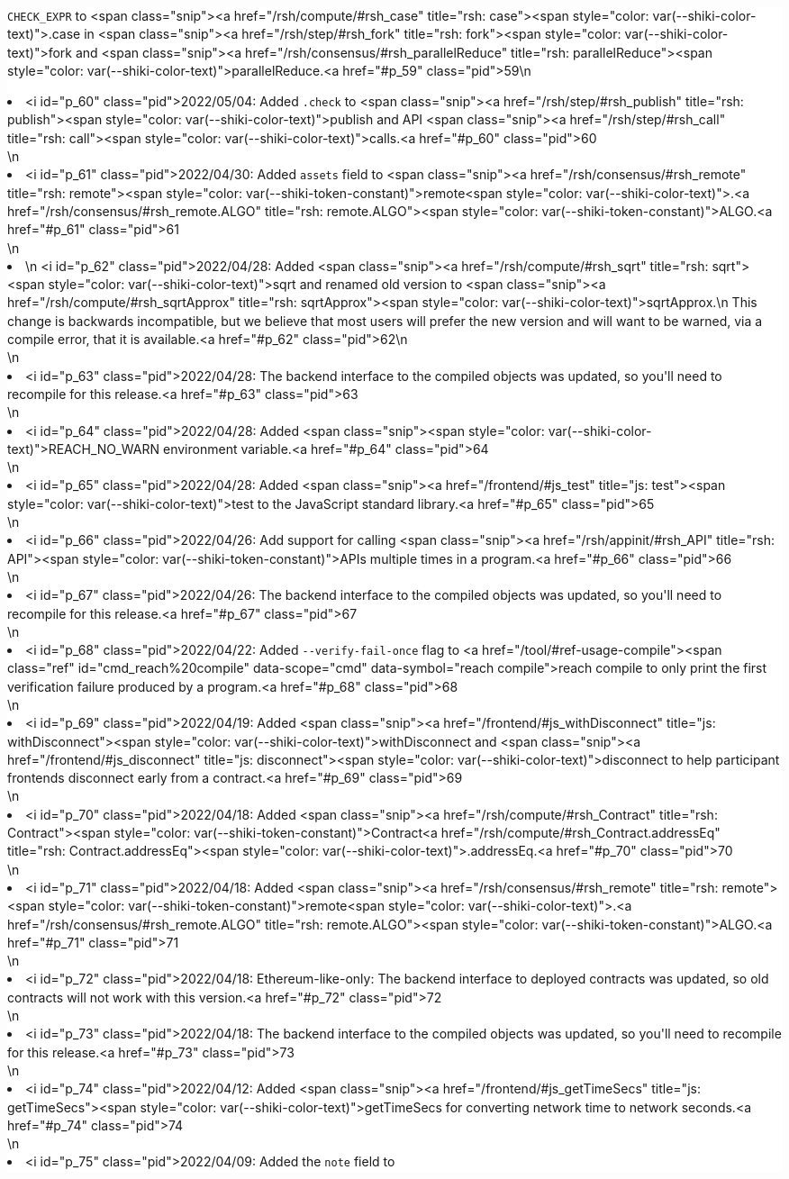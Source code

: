 <code>CHECK_EXPR</code> to <span class=\"snip\"><a href=\"/rsh/compute/#rsh_case\" title=\"rsh: case\"><span style=\"color: var(--shiki-color-text)\">.case</span></a></span> in <span class=\"snip\"><a href=\"/rsh/step/#rsh_fork\" title=\"rsh: fork\"><span style=\"color: var(--shiki-color-text)\">fork</span></a></span> and <span class=\"snip\"><a href=\"/rsh/consensus/#rsh_parallelReduce\" title=\"rsh: parallelReduce\"><span style=\"color: var(--shiki-color-text)\">parallelReduce</span></a></span>.<a href=\"#p_59\" class=\"pid\">59</a></li>\n  <li><i id=\"p_60\" class=\"pid\"></i>2022/05/04: Added <code>.check</code> to <span class=\"snip\"><a href=\"/rsh/step/#rsh_publish\" title=\"rsh: publish\"><span style=\"color: var(--shiki-color-text)\">publish</span></a></span> and API <span class=\"snip\"><a href=\"/rsh/step/#rsh_call\" title=\"rsh: call\"><span style=\"color: var(--shiki-color-text)\">call</span></a></span>s.<a href=\"#p_60\" class=\"pid\">60</a></li>\n  <li><i id=\"p_61\" class=\"pid\"></i>2022/04/30: Added <code>assets</code> field to <span class=\"snip\"><a href=\"/rsh/consensus/#rsh_remote\" title=\"rsh: remote\"><span style=\"color: var(--shiki-token-constant)\">remote</span></a><span style=\"color: var(--shiki-color-text)\">.</span><a href=\"/rsh/consensus/#rsh_remote.ALGO\" title=\"rsh: remote.ALGO\"><span style=\"color: var(--shiki-token-constant)\">ALGO</span></a></span>.<a href=\"#p_61\" class=\"pid\">61</a></li>\n  <li>\n    <i id=\"p_62\" class=\"pid\"></i>2022/04/28: Added <span class=\"snip\"><a href=\"/rsh/compute/#rsh_sqrt\" title=\"rsh: sqrt\"><span style=\"color: var(--shiki-color-text)\">sqrt</span></a></span> and renamed old version to <span class=\"snip\"><a href=\"/rsh/compute/#rsh_sqrtApprox\" title=\"rsh: sqrtApprox\"><span style=\"color: var(--shiki-color-text)\">sqrtApprox</span></a></span>.\n    This change is backwards incompatible, but we believe that most users will prefer the new version and will want to be warned, via a compile error, that it is available.<a href=\"#p_62\" class=\"pid\">62</a>\n  </li>\n  <li><i id=\"p_63\" class=\"pid\"></i>2022/04/28: The backend interface to the compiled objects was updated, so you'll need to recompile for this release.<a href=\"#p_63\" class=\"pid\">63</a></li>\n  <li><i id=\"p_64\" class=\"pid\"></i>2022/04/28: Added <span class=\"snip\"><span style=\"color: var(--shiki-color-text)\">REACH_NO_WARN</span></span> environment variable.<a href=\"#p_64\" class=\"pid\">64</a></li>\n  <li><i id=\"p_65\" class=\"pid\"></i>2022/04/28: Added <span class=\"snip\"><a href=\"/frontend/#js_test\" title=\"js: test\"><span style=\"color: var(--shiki-color-text)\">test</span></a></span> to the JavaScript standard library.<a href=\"#p_65\" class=\"pid\">65</a></li>\n  <li><i id=\"p_66\" class=\"pid\"></i>2022/04/26: Add support for calling <span class=\"snip\"><a href=\"/rsh/appinit/#rsh_API\" title=\"rsh: API\"><span style=\"color: var(--shiki-token-constant)\">API</span></a></span>s multiple times in a program.<a href=\"#p_66\" class=\"pid\">66</a></li>\n  <li><i id=\"p_67\" class=\"pid\"></i>2022/04/26: The backend interface to the compiled objects was updated, so you'll need to recompile for this release.<a href=\"#p_67\" class=\"pid\">67</a></li>\n  <li><i id=\"p_68\" class=\"pid\"></i>2022/04/22: Added <code>--verify-fail-once</code> flag to <a href=\"/tool/#ref-usage-compile\"><span class=\"ref\" id=\"cmd_reach%20compile\" data-scope=\"cmd\" data-symbol=\"reach compile\"></span>reach compile</a> to only print the first verification failure produced by a program.<a href=\"#p_68\" class=\"pid\">68</a></li>\n  <li><i id=\"p_69\" class=\"pid\"></i>2022/04/19: Added <span class=\"snip\"><a href=\"/frontend/#js_withDisconnect\" title=\"js: withDisconnect\"><span style=\"color: var(--shiki-color-text)\">withDisconnect</span></a></span> and <span class=\"snip\"><a href=\"/frontend/#js_disconnect\" title=\"js: disconnect\"><span style=\"color: var(--shiki-color-text)\">disconnect</span></a></span> to help participant frontends disconnect early from a contract.<a href=\"#p_69\" class=\"pid\">69</a></li>\n  <li><i id=\"p_70\" class=\"pid\"></i>2022/04/18: Added <span class=\"snip\"><a href=\"/rsh/compute/#rsh_Contract\" title=\"rsh: Contract\"><span style=\"color: var(--shiki-token-constant)\">Contract</span></a><a href=\"/rsh/compute/#rsh_Contract.addressEq\" title=\"rsh: Contract.addressEq\"><span style=\"color: var(--shiki-color-text)\">.addressEq</span></a></span>.<a href=\"#p_70\" class=\"pid\">70</a></li>\n  <li><i id=\"p_71\" class=\"pid\"></i>2022/04/18: Added <span class=\"snip\"><a href=\"/rsh/consensus/#rsh_remote\" title=\"rsh: remote\"><span style=\"color: var(--shiki-token-constant)\">remote</span></a><span style=\"color: var(--shiki-color-text)\">.</span><a href=\"/rsh/consensus/#rsh_remote.ALGO\" title=\"rsh: remote.ALGO\"><span style=\"color: var(--shiki-token-constant)\">ALGO</span></a></span>.<a href=\"#p_71\" class=\"pid\">71</a></li>\n  <li><i id=\"p_72\" class=\"pid\"></i>2022/04/18: Ethereum-like-only: The backend interface to deployed contracts was updated, so old contracts will not work with this version.<a href=\"#p_72\" class=\"pid\">72</a></li>\n  <li><i id=\"p_73\" class=\"pid\"></i>2022/04/18: The backend interface to the compiled objects was updated, so you'll need to recompile for this release.<a href=\"#p_73\" class=\"pid\">73</a></li>\n  <li><i id=\"p_74\" class=\"pid\"></i>2022/04/12: Added <span class=\"snip\"><a href=\"/frontend/#js_getTimeSecs\" title=\"js: getTimeSecs\"><span style=\"color: var(--shiki-color-text)\">getTimeSecs</span></a></span> for converting network time to network seconds.<a href=\"#p_74\" class=\"pid\">74</a></li>\n  <li><i id=\"p_75\" class=\"pid\"></i>2022/04/09: Added the <code>note</code> field to